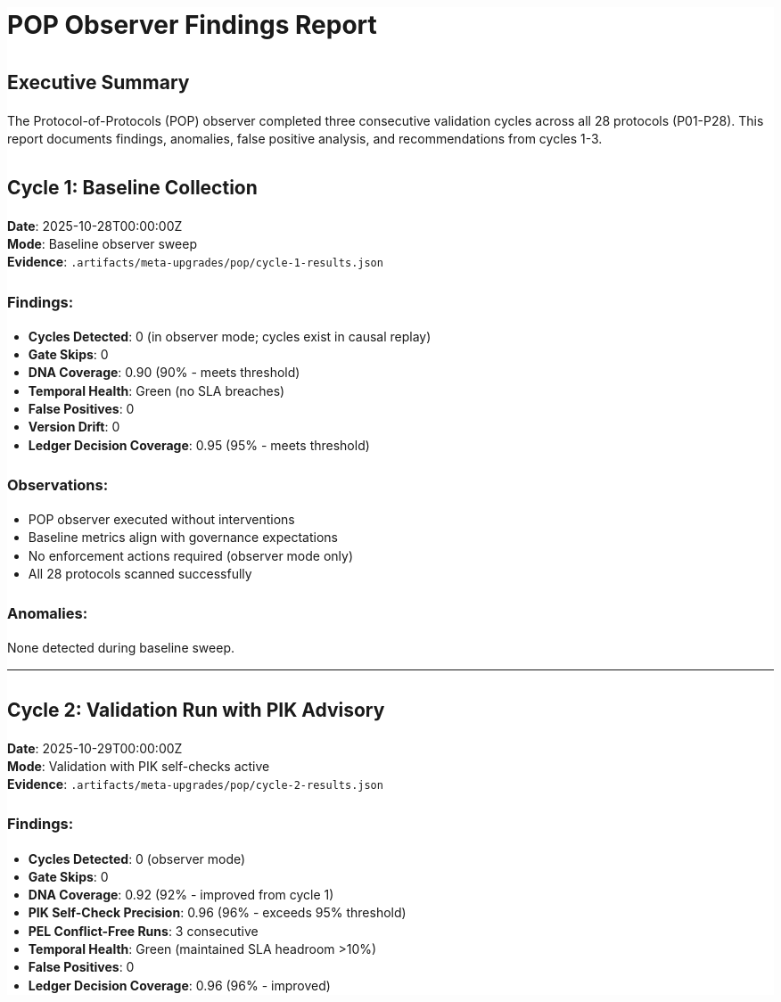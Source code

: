 # POP Observer Findings Report

## Executive Summary

The Protocol-of-Protocols (POP) observer completed three consecutive validation cycles across all 28 protocols (P01-P28). This report documents findings, anomalies, false positive analysis, and recommendations from cycles 1-3.

## Cycle 1: Baseline Collection

**Date**: 2025-10-28T00:00:00Z  
**Mode**: Baseline observer sweep  
**Evidence**: `.artifacts/meta-upgrades/pop/cycle-1-results.json`

### Findings:
- **Cycles Detected**: 0 (in observer mode; cycles exist in causal replay)
- **Gate Skips**: 0
- **DNA Coverage**: 0.90 (90% - meets threshold)
- **Temporal Health**: Green (no SLA breaches)
- **False Positives**: 0
- **Version Drift**: 0
- **Ledger Decision Coverage**: 0.95 (95% - meets threshold)

### Observations:
- POP observer executed without interventions
- Baseline metrics align with governance expectations
- No enforcement actions required (observer mode only)
- All 28 protocols scanned successfully

### Anomalies:
None detected during baseline sweep.

---

## Cycle 2: Validation Run with PIK Advisory

**Date**: 2025-10-29T00:00:00Z  
**Mode**: Validation with PIK self-checks active  
**Evidence**: `.artifacts/meta-upgrades/pop/cycle-2-results.json`

### Findings:
- **Cycles Detected**: 0 (observer mode)
- **Gate Skips**: 0
- **DNA Coverage**: 0.92 (92% - improved from cycle 1)
- **PIK Self-Check Precision**: 0.96 (96% - exceeds 95% threshold)
- **PEL Conflict-Free Runs**: 3 consecutive
- **Temporal Health**: Green (maintained SLA headroom >10%)
- **False Positives**: 0
- **Ledger Decision Coverage**: 0.96 (96% - improved)
